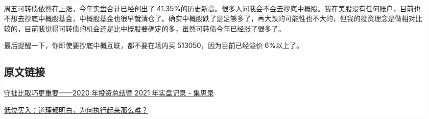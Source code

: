 周五可转债依然在上涨，今年实盘合计已经创出了 41.35%的历史新高。很多人问我会不会去抄底中概股。我在美股没有任何账户，目前也不想去抄底中概股基金，中概股基金也很早就清仓了。确实中概股跌了是足够多了，再大跌的可能性也不大的，但我的投资理念是做相对比较的，目前我觉得可转债的机会还是比中概股要确定的多，虽然可转债今年已经涨了很多了。  
  
最后提醒一下，你即使要抄底中概互联，都不要在场内买 513050，因为目前已经溢价 6%以上了。

## 原文链接

[守拙比取巧更重要——2020 年投资总结暨 2021 年实盘记录 - 集思录](https://www.jisilu.cn/question/407095?show_all_answer-TRUE__item_id-3974443__answer_id-3974443__single-TRUE#!answer_3974443)

[低位买入：道理都明白，为何执行起来那么难？](https://mp.weixin.qq.com/s/G_9W37wlTqKQGRGhyvhV8w)
